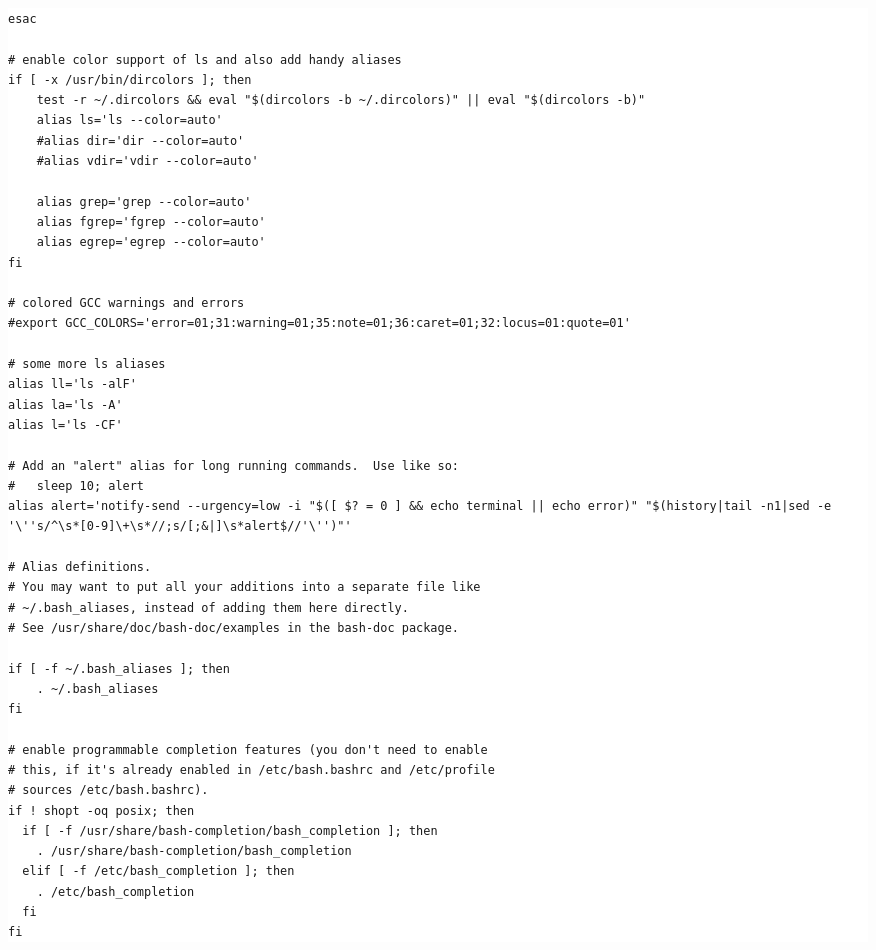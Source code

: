 ```
esac

# enable color support of ls and also add handy aliases
if [ -x /usr/bin/dircolors ]; then
    test -r ~/.dircolors && eval "$(dircolors -b ~/.dircolors)" || eval "$(dircolors -b)"
    alias ls='ls --color=auto'
    #alias dir='dir --color=auto'
    #alias vdir='vdir --color=auto'

    alias grep='grep --color=auto'
    alias fgrep='fgrep --color=auto'
    alias egrep='egrep --color=auto'
fi

# colored GCC warnings and errors
#export GCC_COLORS='error=01;31:warning=01;35:note=01;36:caret=01;32:locus=01:quote=01'

# some more ls aliases
alias ll='ls -alF'
alias la='ls -A'
alias l='ls -CF'

# Add an "alert" alias for long running commands.  Use like so:
#   sleep 10; alert
alias alert='notify-send --urgency=low -i "$([ $? = 0 ] && echo terminal || echo error)" "$(history|tail -n1|sed -e '\''s/^\s*[0-9]\+\s*//;s/[;&|]\s*alert$//'\'')"'

# Alias definitions.
# You may want to put all your additions into a separate file like
# ~/.bash_aliases, instead of adding them here directly.
# See /usr/share/doc/bash-doc/examples in the bash-doc package.

if [ -f ~/.bash_aliases ]; then
    . ~/.bash_aliases
fi

# enable programmable completion features (you don't need to enable
# this, if it's already enabled in /etc/bash.bashrc and /etc/profile
# sources /etc/bash.bashrc).
if ! shopt -oq posix; then
  if [ -f /usr/share/bash-completion/bash_completion ]; then
    . /usr/share/bash-completion/bash_completion
  elif [ -f /etc/bash_completion ]; then
    . /etc/bash_completion
  fi
fi

```



